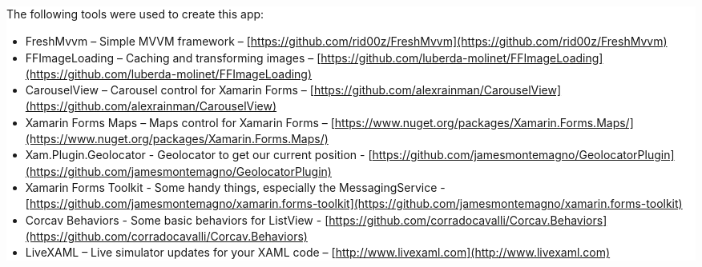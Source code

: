 The following tools were used to create this app:

*   FreshMvvm – Simple MVVM framework – [https://github.com/rid00z/FreshMvvm](https://github.com/rid00z/FreshMvvm)
*   FFImageLoading – Caching and transforming images – [https://github.com/luberda-molinet/FFImageLoading](https://github.com/luberda-molinet/FFImageLoading)
*   CarouselView – Carousel control for Xamarin Forms – [https://github.com/alexrainman/CarouselView](https://github.com/alexrainman/CarouselView)
*   Xamarin Forms Maps – Maps control for Xamarin Forms – [https://www.nuget.org/packages/Xamarin.Forms.Maps/](https://www.nuget.org/packages/Xamarin.Forms.Maps/)
*   Xam.Plugin.Geolocator - Geolocator to get our current position - [https://github.com/jamesmontemagno/GeolocatorPlugin](https://github.com/jamesmontemagno/GeolocatorPlugin)
*   Xamarin Forms Toolkit - Some handy things, especially the MessagingService - [https://github.com/jamesmontemagno/xamarin.forms-toolkit](https://github.com/jamesmontemagno/xamarin.forms-toolkit)
*   Corcav Behaviors - Some basic behaviors for ListView - [https://github.com/corradocavalli/Corcav.Behaviors](https://github.com/corradocavalli/Corcav.Behaviors)
*   LiveXAML – Live simulator updates for your XAML code – [http://www.livexaml.com](http://www.livexaml.com)